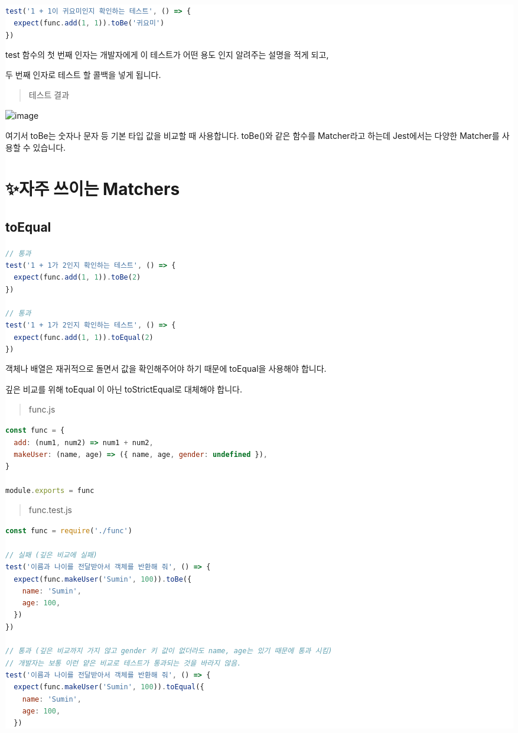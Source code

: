 ```js
test('1 + 1이 귀요미인지 확인하는 테스트', () => {
  expect(func.add(1, 1)).toBe('귀요미')
})
```

test 함수의 첫 번째 인자는 개발자에게 이 테스트가 어떤 용도 인지 알려주는 설명을 적게 되고,

두 번째 인자로 테스트 할 콜백을 넣게 됩니다.

> 테스트 결과

![image](https://user-images.githubusercontent.com/65898889/112633034-3323b880-8e7c-11eb-82ec-e7f9585c90d9.png)

여기서 toBe는 숫자나 문자 등 기본 타입 값을 비교할 때 사용합니다.
toBe()와 같은 함수를 Matcher라고 하는데 Jest에서는 다양한 Matcher를 사용할 수 있습니다.

# ✨**자주 쓰이는 Matchers**

## **toEqual**

```js
// 통과
test('1 + 1가 2인지 확인하는 테스트', () => {
  expect(func.add(1, 1)).toBe(2)
})

// 통과
test('1 + 1가 2인지 확인하는 테스트', () => {
  expect(func.add(1, 1)).toEqual(2)
})
```

객체나 배열은 재귀적으로 돌면서 값을 확인해주어야 하기 때문에 toEqual을 사용해야 합니다.

깊은 비교를 위해 toEqual 이 아닌 toStrictEqual로 대체해야 합니다.

> func.js

```js
const func = {
  add: (num1, num2) => num1 + num2,
  makeUser: (name, age) => ({ name, age, gender: undefined }),
}

module.exports = func
```

> func.test.js

```js
const func = require('./func')

// 실패 (깊은 비교에 실패)
test('이름과 나이를 전달받아서 객체를 반환해 줘', () => {
  expect(func.makeUser('Sumin', 100)).toBe({
    name: 'Sumin',
    age: 100,
  })
})

// 통과 (깊은 비교까지 가지 않고 gender 키 값이 없더라도 name, age는 있기 때문에 통과 시킴)
// 개발자는 보통 이런 얕은 비교로 테스트가 통과되는 것을 바라지 않음.
test('이름과 나이를 전달받아서 객체를 반환해 줘', () => {
  expect(func.makeUser('Sumin', 100)).toEqual({
    name: 'Sumin',
    age: 100,
  })
```